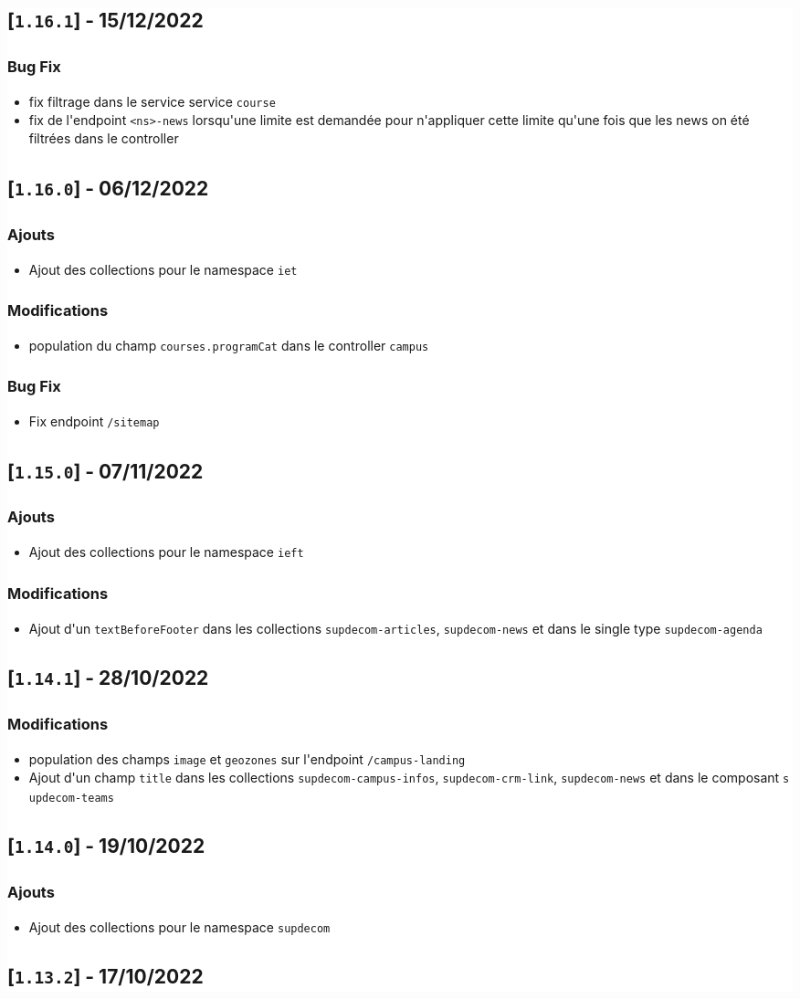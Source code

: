 ## [`1.16.1`] - 15/12/2022

### Bug Fix

- fix filtrage dans le service service `course`
- fix de l'endpoint `<ns>-news` lorsqu'une limite est demandée pour n'appliquer cette limite qu'une fois que les news on été filtrées dans le controller

## [`1.16.0`] - 06/12/2022

### Ajouts

- Ajout des collections pour le namespace `iet`

### Modifications

- population du champ `courses.programCat` dans le controller `campus`

### Bug Fix

- Fix endpoint `/sitemap`

## [`1.15.0`] - 07/11/2022

### Ajouts

- Ajout des collections pour le namespace `ieft`

### Modifications

- Ajout d'un `textBeforeFooter` dans les collections `supdecom-articles`, `supdecom-news` et dans le single type `supdecom-agenda`

## [`1.14.1`] - 28/10/2022

### Modifications

- population des champs `image` et `geozones` sur l'endpoint `/campus-landing`
- Ajout d'un champ `title` dans les collections `supdecom-campus-infos`, `supdecom-crm-link`, `supdecom-news` et dans le composant `supdecom-teams`

## [`1.14.0`] - 19/10/2022

### Ajouts

- Ajout des collections pour le namespace `supdecom`

## [`1.13.2`] - 17/10/2022
